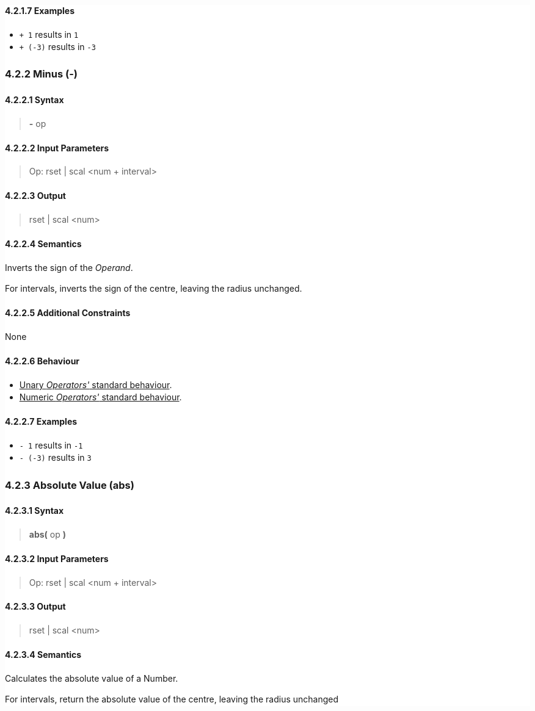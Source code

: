 #### 4.2.1.7 Examples
- `+ 1` results in `1`
- `+ (-3)` results in `-3`

### 4.2.2 Minus (-)

#### 4.2.2.1 Syntax

> **-** op

#### 4.2.2.2 Input Parameters

> Op: rset | scal <num + interval\>

#### 4.2.2.3 Output

> rset | scal <num\>

#### 4.2.2.4 Semantics
Inverts the sign of the *Operand*.

For intervals, inverts the sign of the centre, leaving the radius unchanged.

#### 4.2.2.5 Additional Constraints
None

#### 4.2.2.6 Behaviour

- [Unary *Operators'* standard behaviour](./02-general-behaviour.md#21-unary-operators).
- [Numeric *Operators'* standard behaviour](./04-numeric-operators.md#41-numeric-operators-general-behaviour).

#### 4.2.2.7 Examples
- `- 1` results in `-1`
- `- (-3)` results in `3`

### 4.2.3 Absolute Value (abs)

#### 4.2.3.1 Syntax

> **abs(** op **)**

#### 4.2.3.2 Input Parameters

> Op: rset | scal <num + interval\>

#### 4.2.3.3 Output

> rset | scal <num\>

#### 4.2.3.4 Semantics
Calculates the absolute value of a Number.

For intervals, return the absolute value of the centre, leaving the radius unchanged

